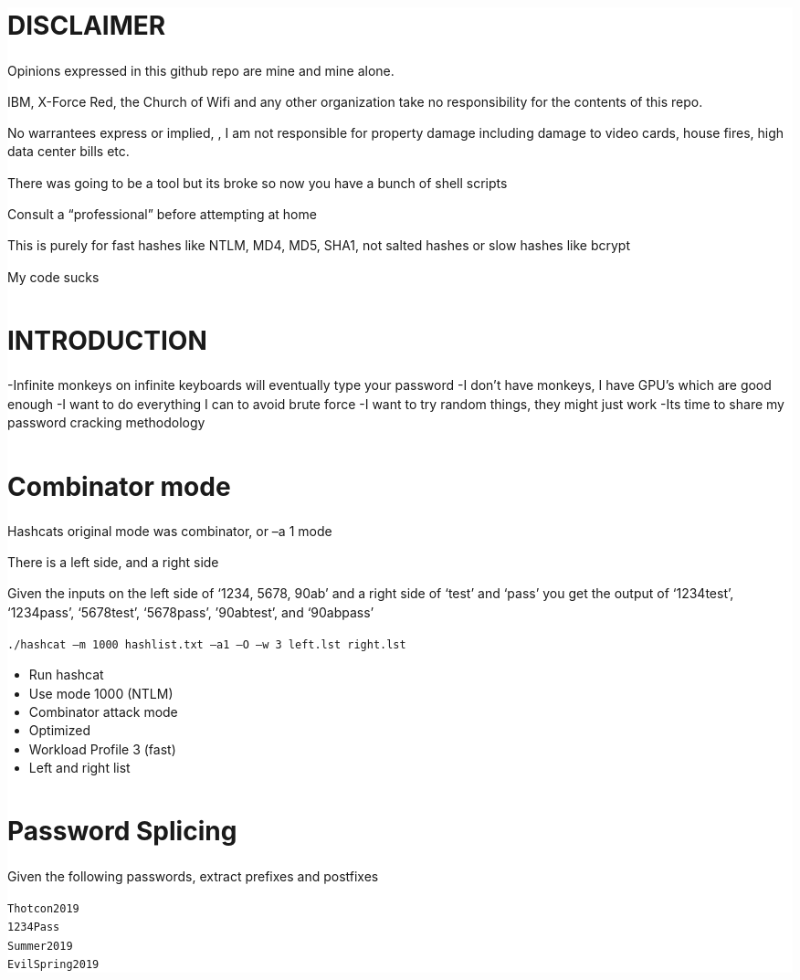 # DISCLAIMER
Opinions expressed in this github repo are mine and mine alone.

IBM, X-Force Red, the Church of Wifi and any other organization take no responsibility for the contents of this repo.

No warrantees express or implied, , I am not responsible for property damage including damage to video cards, house fires, high data center bills etc.

There was going to be a tool but its broke so now you have a bunch of shell scripts

Consult a “professional” before attempting at home

This is purely for fast hashes like NTLM, MD4, MD5, SHA1, not salted hashes or slow hashes like bcrypt

My code sucks

# INTRODUCTION

-Infinite monkeys on infinite keyboards will eventually type your password
-I don’t have monkeys, I have GPU’s which are good enough
-I want to do everything I can to avoid brute force
-I want to try random things, they might just work
-Its time to share my password cracking methodology

# Combinator mode
Hashcats original mode was combinator, or –a 1 mode

There is a left side, and a right side

Given the inputs on the left side of ‘1234, 5678, 90ab’ and a right side of ‘test’ and ‘pass’ you get the output of ‘1234test’, ‘1234pass’, ‘5678test’, ‘5678pass’, ’90abtest’, and ‘90abpass’

```
./hashcat –m 1000 hashlist.txt –a1 –O –w 3 left.lst right.lst
```
- Run hashcat
- Use mode 1000 (NTLM)
- Combinator attack mode
- Optimized
- Workload Profile 3 (fast)
- Left and right list

# Password Splicing
Given the following passwords, extract prefixes and postfixes
```
Thotcon2019
1234Pass
Summer2019
EvilSpring2019
```
